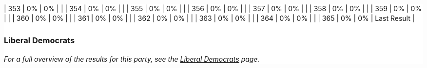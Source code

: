 | 353 | 0% | 0% |  |
| 354 | 0% | 0% |  |
| 355 | 0% | 0% |  |
| 356 | 0% | 0% |  |
| 357 | 0% | 0% |  |
| 358 | 0% | 0% |  |
| 359 | 0% | 0% |  |
| 360 | 0% | 0% |  |
| 361 | 0% | 0% |  |
| 362 | 0% | 0% |  |
| 363 | 0% | 0% |  |
| 364 | 0% | 0% |  |
| 365 | 0% | 0% | Last Result |

### Liberal Democrats

*For a full overview of the results for this party, see the [Liberal Democrats](party-liberaldemocrats.html) page.*
